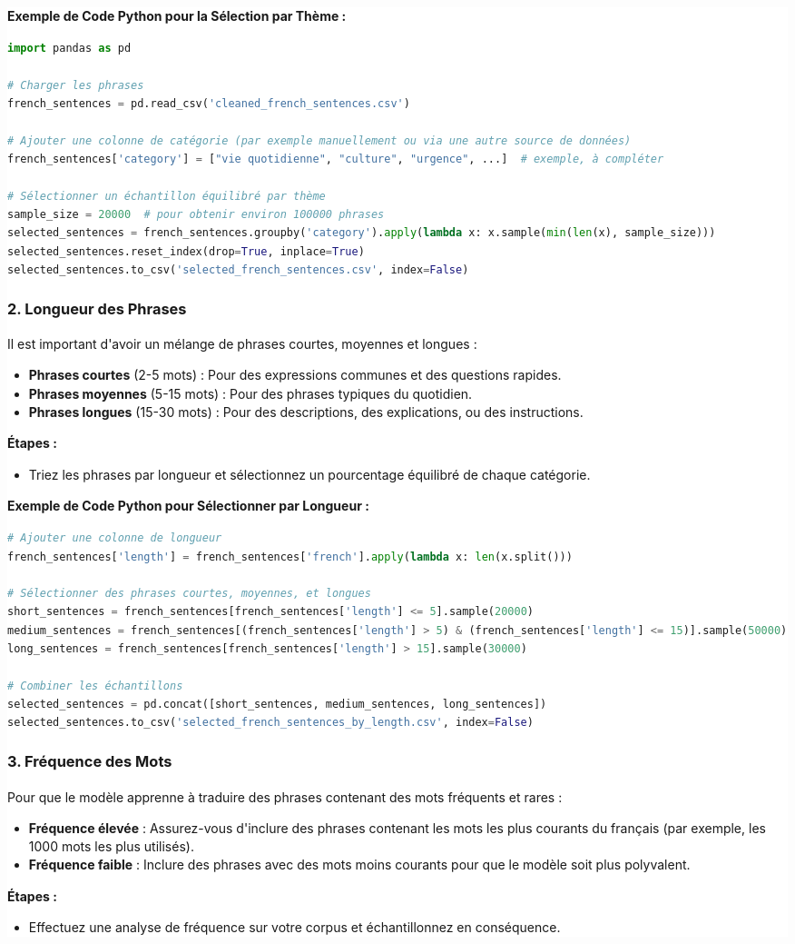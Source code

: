**Exemple de Code Python pour la Sélection par Thème :**
```python
import pandas as pd

# Charger les phrases
french_sentences = pd.read_csv('cleaned_french_sentences.csv')

# Ajouter une colonne de catégorie (par exemple manuellement ou via une autre source de données)
french_sentences['category'] = ["vie quotidienne", "culture", "urgence", ...]  # exemple, à compléter

# Sélectionner un échantillon équilibré par thème
sample_size = 20000  # pour obtenir environ 100000 phrases
selected_sentences = french_sentences.groupby('category').apply(lambda x: x.sample(min(len(x), sample_size)))
selected_sentences.reset_index(drop=True, inplace=True)
selected_sentences.to_csv('selected_french_sentences.csv', index=False)
```

### 2. **Longueur des Phrases**
Il est important d'avoir un mélange de phrases courtes, moyennes et longues :
- **Phrases courtes** (2-5 mots) : Pour des expressions communes et des questions rapides.
- **Phrases moyennes** (5-15 mots) : Pour des phrases typiques du quotidien.
- **Phrases longues** (15-30 mots) : Pour des descriptions, des explications, ou des instructions.

**Étapes :**
- Triez les phrases par longueur et sélectionnez un pourcentage équilibré de chaque catégorie.

**Exemple de Code Python pour Sélectionner par Longueur :**
```python
# Ajouter une colonne de longueur
french_sentences['length'] = french_sentences['french'].apply(lambda x: len(x.split()))

# Sélectionner des phrases courtes, moyennes, et longues
short_sentences = french_sentences[french_sentences['length'] <= 5].sample(20000)
medium_sentences = french_sentences[(french_sentences['length'] > 5) & (french_sentences['length'] <= 15)].sample(50000)
long_sentences = french_sentences[french_sentences['length'] > 15].sample(30000)

# Combiner les échantillons
selected_sentences = pd.concat([short_sentences, medium_sentences, long_sentences])
selected_sentences.to_csv('selected_french_sentences_by_length.csv', index=False)
```

### 3. **Fréquence des Mots**
Pour que le modèle apprenne à traduire des phrases contenant des mots fréquents et rares :
- **Fréquence élevée** : Assurez-vous d'inclure des phrases contenant les mots les plus courants du français (par exemple, les 1000 mots les plus utilisés).
- **Fréquence faible** : Inclure des phrases avec des mots moins courants pour que le modèle soit plus polyvalent.

**Étapes :**
- Effectuez une analyse de fréquence sur votre corpus et échantillonnez en conséquence.
